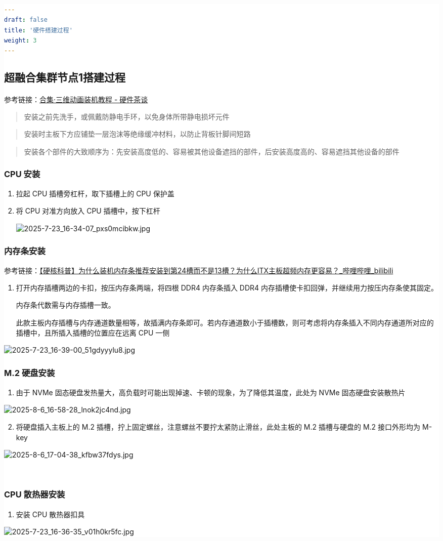 ```yaml
---
draft: false
title: '硬件搭建过程'
weight: 3
---
```


## 超融合集群节点1搭建过程

参考链接：[合集·三维动画装机教程 - 硬件茶谈](https://space.bilibili.com/14871346/lists/351804)

> 安装之前先洗手，或佩戴防静电手环，以免身体所带静电损坏元件

> 安装时主板下方应铺垫一层泡沫等绝缘缓冲材料，以防止背板针脚间短路

> 安装各个部件的大致顺序为：先安装高度低的、容易被其他设备遮挡的部件，后安装高度高的、容易遮挡其他设备的部件

### CPU 安装

1. 拉起 CPU 插槽旁杠杆，取下插槽上的 CPU 保护盖
2. 将 CPU 对准方向放入 CPU 插槽中，按下杠杆

    ![2025-7-23_16-34-07_pxs0mcibkw.jpg](https://cdn.tsanfer.com/image/2025-7-23_16-34-07_pxs0mcibkw.jpg "CPU 对准方向放入 CPU 插槽中并按下杠杆")

### 内存条安装

参考链接：[【硬核科普】为什么装机内存条推荐安装到第24槽而不是13槽？为什么ITX主板超频内存更容易？_哔哩哔哩_bilibili](https://www.bilibili.com/video/BV19A411a7sC/)

1. 打开内存插槽两边的卡扣，按压内存条两端，将四根 DDR4 内存条插入 DDR4 内存插槽使卡扣回弹，并继续用力按压内存条使其固定。

    内存条代数需与内存插槽一致。

    此款主板内存插槽与内存通道数量相等，故插满内存条即可。若内存通道数小于插槽数，则可考虑将内存条插入不同内存通道所对应的插槽中，且所插入插槽的位置应在远离 CPU 一侧

![2025-7-23_16-39-00_51gdyyylu8.jpg](https://cdn.tsanfer.com/image/2025-7-23_16-39-00_51gdyyylu8.jpg "内存条安装")

### M.2 硬盘安装

1. 由于 NVMe 固态硬盘发热量大，高负载时可能出现掉速、卡顿的现象，为了降低其温度，此处为 NVMe 固态硬盘安装散热片

![2025-8-6_16-58-28_lnok2jc4nd.jpg](https://cdn.tsanfer.com/image/2025-8-6_16-58-28_lnok2jc4nd.jpg "NMVe 硬盘安装散热片")

2. 将硬盘插入主板上的 M.2 插槽，拧上固定螺丝，注意螺丝不要拧太紧防止滑丝，此处主板的 M.2 插槽与硬盘的 M.2 接口外形均为 M-key

![2025-8-6_17-04-38_kfbw37fdys.jpg](https://cdn.tsanfer.com/image/2025-8-6_17-04-38_kfbw37fdys.jpg "NMVE 硬盘插入 M.2 插槽")

​

### CPU 散热器安装

1. 安装 CPU 散热器扣具

![2025-7-23_16-36-35_v01h0kr5fc.jpg](https://cdn.tsanfer.com/image/2025-7-23_16-36-35_v01h0kr5fc.jpg "安装 CPU 散热器扣具")
